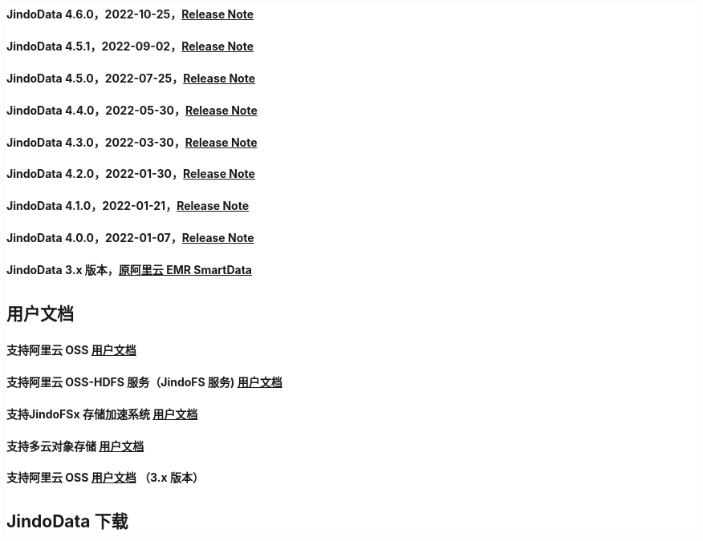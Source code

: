 #### JindoData 4.6.0，2022-10-25，[Release Note](https://github.com/aliyun/alibabacloud-jindodata/blob/master/docs/user/4.x/4.6.x/4.6.0/release-notes.md)
#### JindoData 4.5.1，2022-09-02，[Release Note](https://github.com/aliyun/alibabacloud-jindodata/blob/master/docs/user/4.x/4.5.x/4.5.1/release-notes.md)
#### JindoData 4.5.0，2022-07-25，[Release Note](https://github.com/aliyun/alibabacloud-jindodata/blob/master/docs/user/4.x/4.5.x/4.5.0/release-notes.md)
#### JindoData 4.4.0，2022-05-30，[Release Note](https://github.com/aliyun/alibabacloud-jindodata/blob/master/docs/user/4.x/4.4.0/release-notes.md)
#### JindoData 4.3.0，2022-03-30，[Release Note](https://github.com/aliyun/alibabacloud-jindodata/blob/master/docs/user/4.x/4.3.0/release-notes.md)
#### JindoData 4.2.0，2022-01-30，[Release Note](https://github.com/aliyun/alibabacloud-jindodata/blob/master/docs/user/4.x/4.2.0/release-notes.md)
#### JindoData 4.1.0，2022-01-21，[Release Note](https://github.com/aliyun/alibabacloud-jindodata/blob/master/docs/user/4.x/4.1.0/release-notes.md)
#### JindoData 4.0.0，2022-01-07，[Release Note](https://github.com/aliyun/alibabacloud-jindodata/blob/master/docs/user/4.x/4.0.0/release-notes.md)
#### JindoData 3.x 版本，[原阿里云 EMR SmartData](https://help.aliyun.com/document_detail/121090.html)

## 用户文档

#### 支持阿里云 OSS [用户文档](https://github.com/aliyun/alibabacloud-jindodata/blob/master/docs/user/4.x/4.6.x/4.6.12/oss/outline.md)
#### 支持阿里云 OSS-HDFS 服务（JindoFS 服务) [用户文档](https://github.com/aliyun/alibabacloud-jindodata/blob/master/docs/user/4.x/4.6.x/4.6.12/jindofs/outline.md)
#### 支持JindoFSx 存储加速系统 [用户文档](https://github.com/aliyun/alibabacloud-jindodata/blob/master/docs/user/4.x/4.6.x/4.6.12/jindofsx/outline.md)
#### 支持多云对象存储 [用户文档](https://github.com/aliyun/alibabacloud-jindodata/blob/master/docs/user/4.x/4.6.x/4.6.12/jindosdk/outline.md)
#### 支持阿里云 OSS [用户文档](https://github.com/aliyun/alibabacloud-jindodata/blob/master/docs/user/3.x/outline.md) （3.x 版本）

## JindoData 下载
